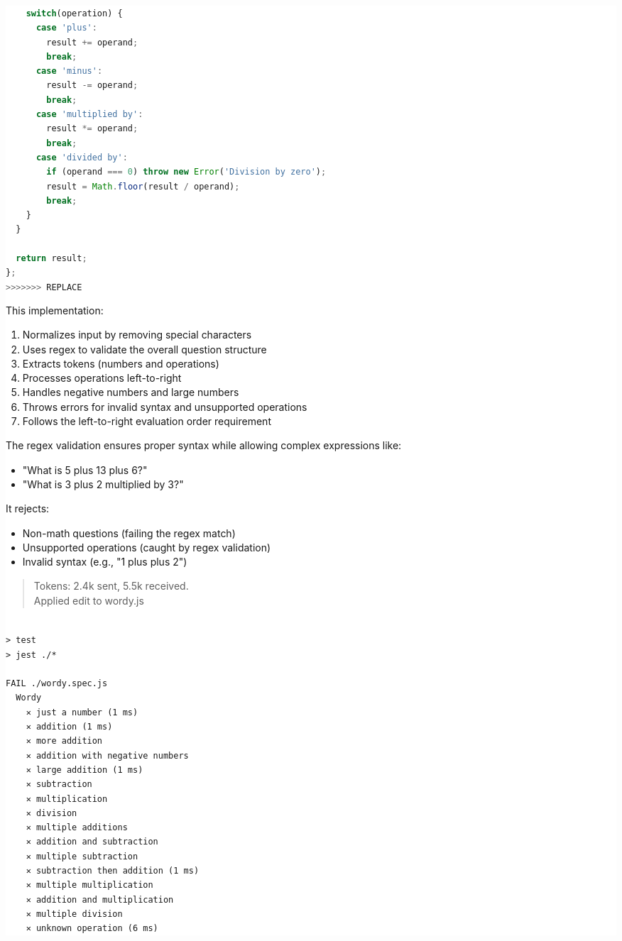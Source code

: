 ```javascript
    switch(operation) {
      case 'plus':
        result += operand;
        break;
      case 'minus':
        result -= operand;
        break;
      case 'multiplied by':
        result *= operand;
        break;
      case 'divided by':
        if (operand === 0) throw new Error('Division by zero');
        result = Math.floor(result / operand);
        break;
    }
  }
  
  return result;
};
>>>>>>> REPLACE
```

This implementation:
1. Normalizes input by removing special characters
2. Uses regex to validate the overall question structure
3. Extracts tokens (numbers and operations)
4. Processes operations left-to-right
5. Handles negative numbers and large numbers
6. Throws errors for invalid syntax and unsupported operations
7. Follows the left-to-right evaluation order requirement

The regex validation ensures proper syntax while allowing complex expressions like:
- "What is 5 plus 13 plus 6?"
- "What is 3 plus 2 multiplied by 3?"

It rejects:
- Non-math questions (failing the regex match)
- Unsupported operations (caught by regex validation)
- Invalid syntax (e.g., "1 plus plus 2")

> Tokens: 2.4k sent, 5.5k received.  
> Applied edit to wordy.js  
```

> test
> jest ./*

FAIL ./wordy.spec.js
  Wordy
    ✕ just a number (1 ms)
    ✕ addition (1 ms)
    ✕ more addition
    ✕ addition with negative numbers
    ✕ large addition (1 ms)
    ✕ subtraction
    ✕ multiplication
    ✕ division
    ✕ multiple additions
    ✕ addition and subtraction
    ✕ multiple subtraction
    ✕ subtraction then addition (1 ms)
    ✕ multiple multiplication
    ✕ addition and multiplication
    ✕ multiple division
    ✕ unknown operation (6 ms)
```